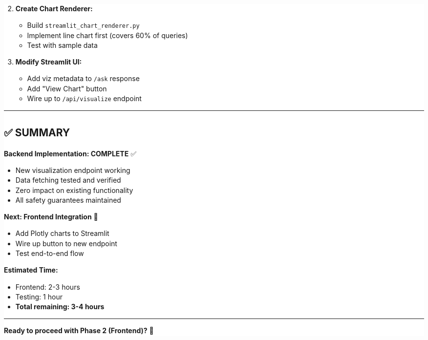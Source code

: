 2. **Create Chart Renderer:**
   - Build `streamlit_chart_renderer.py`
   - Implement line chart first (covers 60% of queries)
   - Test with sample data

3. **Modify Streamlit UI:**
   - Add viz metadata to `/ask` response
   - Add "View Chart" button
   - Wire up to `/api/visualize` endpoint

---

## ✅ **SUMMARY**

**Backend Implementation: COMPLETE** ✅
- New visualization endpoint working
- Data fetching tested and verified
- Zero impact on existing functionality
- All safety guarantees maintained

**Next: Frontend Integration** 🔄
- Add Plotly charts to Streamlit
- Wire up button to new endpoint
- Test end-to-end flow

**Estimated Time:**
- Frontend: 2-3 hours
- Testing: 1 hour
- **Total remaining: 3-4 hours**

---

**Ready to proceed with Phase 2 (Frontend)?** 🚀
